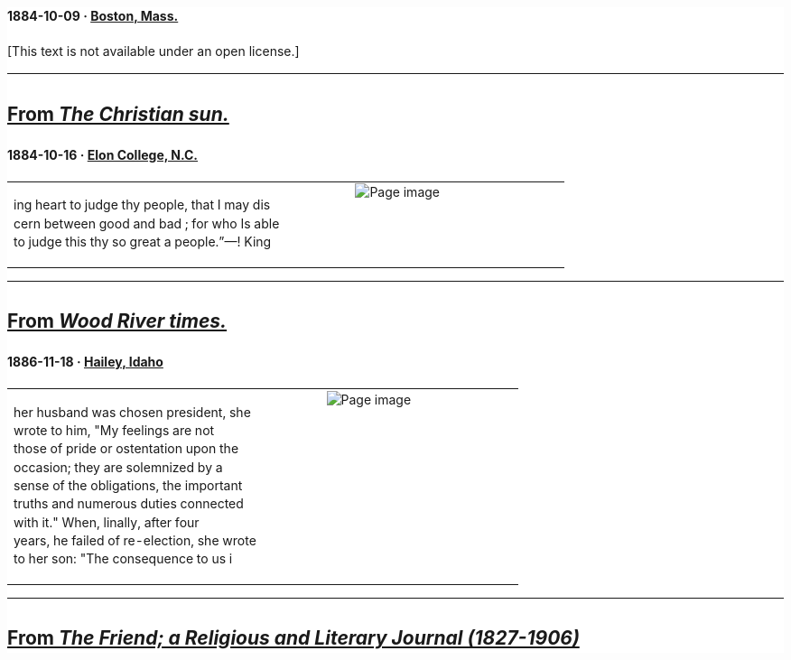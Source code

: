 #### 1884-10-09 &middot; [Boston, Mass.](http://dbpedia.org/resource/Boston)

[This text is not available under an open license.]

---

## [From _The Christian sun._](https://newspapers.digitalnc.org/lccn/sn93062839/1884-10-16/ed-1/seq-2/)

#### 1884-10-16 &middot; [Elon College, N.C.](http://dbpedia.org/resource/Greensboro%2C_North_Carolina)

<table style="width: 100%;"><tr><td style="width: 50%">

  
ing heart to judge thy people, that I may dis­  
cern between good and bad ; for who Is able  
to judge this thy so great a people.”—! King
</td><td style="width: 50%; max-height: 75%; margin: auto; display: block;">
<img alt="Page image" src="https://newspapers.digitalnc.org/images/iiif/batch_ncu_CsEL4_ver01%2Fdata%2F1884101601%2F1019.jp2/pct:70.34883720930233,26.75560768215804,12.675421010425021,1.5430288813956898/!600,600/0/default.jpg"/>
</td>
</tr></table>

---

## [From _Wood River times._](https://www.loc.gov/resource/sn86091172/1886-11-18/ed-1/?sp=4)

#### 1886-11-18 &middot; [Hailey, Idaho](http://dbpedia.org/resource/Hailey%2C_Idaho)

<table style="width: 100%;"><tr><td style="width: 50%">

  
her husband was chosen president, she  
wrote to him, &quot;My feelings are not  
those of pride or ostentation upon the  
occasion; they are solemnized by a  
sense of the obligations, the important  
truths and numerous duties connected  
with it.&quot; When, linally, after four  
years, he failed of re-election, she wrote  
to her son: &quot;The consequence to us i
</td><td style="width: 50%; max-height: 75%; margin: auto; display: block;">
<img alt="Page image" src="https://tile.loc.gov/image-services/iiif/service:ndnp:idhi:batch_idhi_cather_ver01:data:sn86091172:00295869318:1886111801:1099/pct:25.31094527363184,21.414053426248547,13.723051409618574,4.67479674796748/!600,600/0/default.jpg"/>
</td>
</tr></table>

---

## [From _The Friend; a Religious and Literary Journal (1827-1906)_](https://archive.org/details/sim_friend-a-religious-and-literary-journal_1887-01-08_60_23/page/n3/mode/1up?view=theater)
